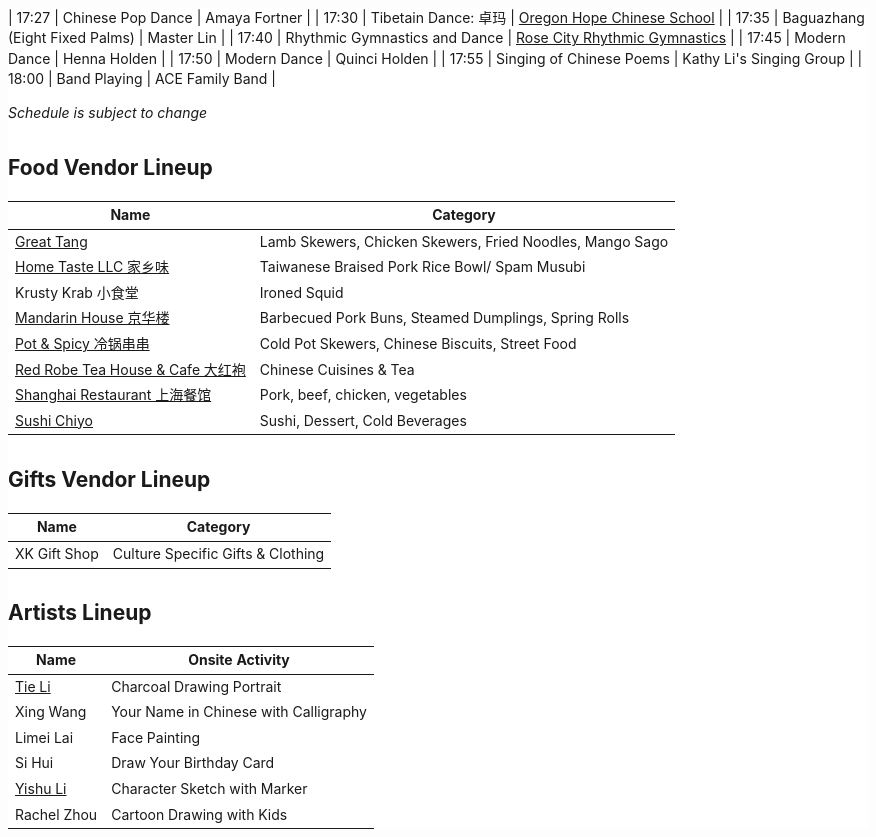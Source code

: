 | 17:27 | Chinese Pop Dance | Amaya Fortner |
| 17:30 | Tibetain Dance: 卓玛 | [Oregon Hope Chinese School](http://www.oregon-hope.org) |
| 17:35 | Baguazhang (Eight Fixed Palms) | Master Lin |
| 17:40 | Rhythmic Gymnastics and Dance | [Rose City Rhythmic Gymnastics](https://www.rosecityrhythmic.com/) |
| 17:45 | Modern Dance | Henna Holden |
| 17:50 | Modern Dance | Quinci Holden |
| 17:55 | Singing of Chinese Poems | Kathy Li's Singing Group |
| 18:00 | Band Playing | ACE Family Band |

*Schedule is subject to change*

## Food Vendor Lineup

| Name | Category |
| --- | --- |
| [Great Tang](http://greattang.gt/) | Lamb Skewers, Chicken Skewers, Fried Noodles, Mango Sago |
| [Home Taste LLC 家乡味](http://www.hometaste.org/) | Taiwanese Braised Pork Rice Bowl/ Spam Musubi |
| Krusty Krab 小食堂 | Ironed Squid |
| [Mandarin House 京华楼](https://www.mandarinhouse97204.com/) | Barbecued Pork Buns, Steamed Dumplings, Spring Rolls |
| [Pot & Spicy 冷锅串串](https://potspicytogo.com/) | Cold Pot Skewers, Chinese Biscuits, Street Food |
| [Red Robe Tea House & Cafe 大红袍](http://redrobeteahouse.com/)| Chinese Cuisines & Tea |
| [Shanghai Restaurant 上海餐馆](http://www.shfood.us/) | Pork, beef, chicken, vegetables |
| [Sushi Chiyo](https://www.sushichiyo.com/sushi-restaurant-beaverton) | Sushi, Dessert, Cold Beverages |

## Gifts Vendor Lineup

| Name | Category |
| --- | --- |
| XK Gift Shop | Culture Specific Gifts & Clothing |

## Artists Lineup

| Name | Onsite Activity |
| --- | --- |
| [Tie Li](https://www.litiefineart.com/) | Charcoal Drawing Portrait |
| Xing Wang | Your Name in Chinese with Calligraphy |
| Limei Lai | Face Painting |
| Si Hui | Draw Your Birthday Card |
| [Yishu Li](https://www.yidrawing.com/) | Character Sketch with Marker |
| Rachel Zhou | Cartoon Drawing with Kids |

